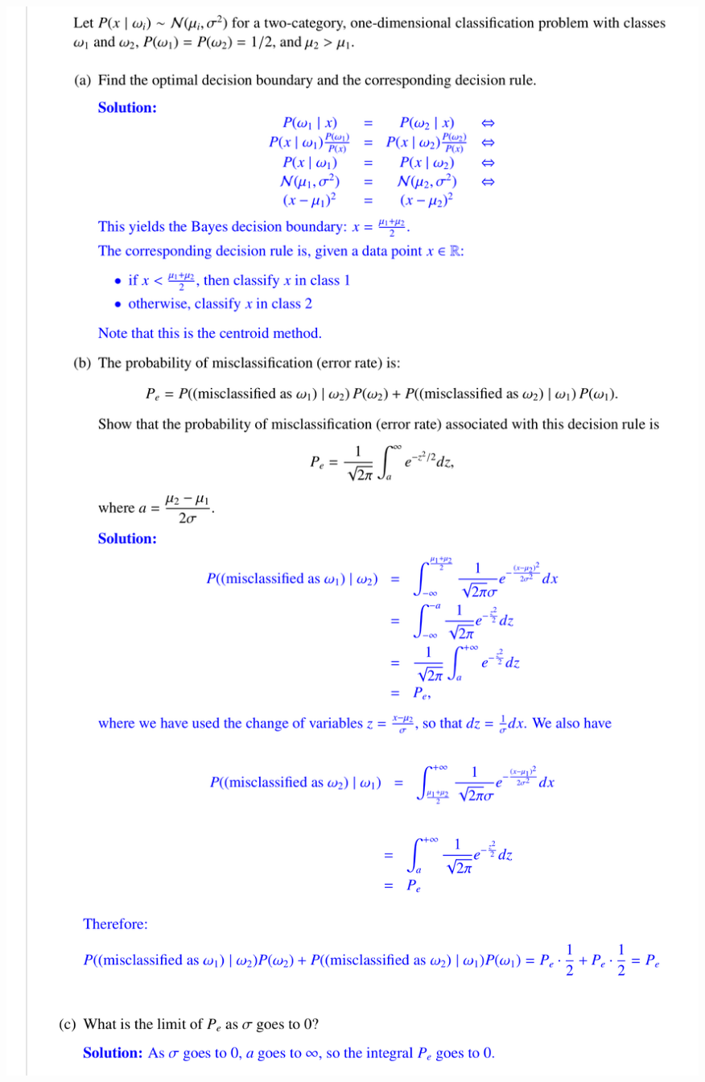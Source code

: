 > ![](1_Classification.assets/image-20240314203414587.png)![](1_Classification.assets/image-20240314203421209.png)